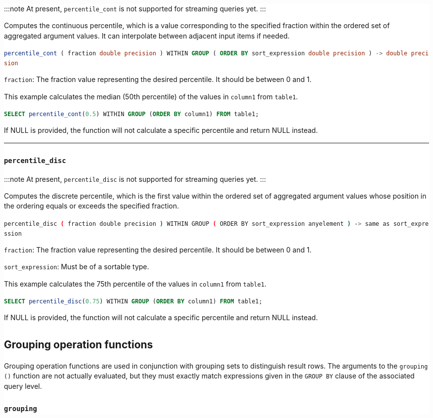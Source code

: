 :::note
At present, `percentile_cont` is not supported for streaming queries yet.
:::

Computes the continuous percentile, which is a value corresponding to the specified fraction within the ordered set of aggregated argument values. It can interpolate between adjacent input items if needed.

```sql title=Syntax
percentile_cont ( fraction double precision ) WITHIN GROUP ( ORDER BY sort_expression double precision ) -> double precision
```

`fraction`: The fraction value representing the desired percentile. It should be between 0 and 1.

This example calculates the median (50th percentile) of the values in `column1` from `table1`.

```sql title=Example
SELECT percentile_cont(0.5) WITHIN GROUP (ORDER BY column1) FROM table1;
```

If NULL is provided, the function will not calculate a specific percentile and return NULL instead.

---  

### `percentile_disc`

:::note
At present, `percentile_disc` is not supported for streaming queries yet.
:::

Computes the discrete percentile, which is the first value within the ordered set of aggregated argument values whose position in the ordering equals or exceeds the specified fraction.

```bash title=Syntax
percentile_disc ( fraction double precision ) WITHIN GROUP ( ORDER BY sort_expression anyelement ) -> same as sort_expression
```

`fraction`: The fraction value representing the desired percentile. It should be between 0 and 1.

`sort_expression`: Must be of a sortable type.

This example calculates the 75th percentile of the values in `column1` from `table1`.

```sql title=Example
SELECT percentile_disc(0.75) WITHIN GROUP (ORDER BY column1) FROM table1;
```

If NULL is provided, the function will not calculate a specific percentile and return NULL instead.

## Grouping operation functions

Grouping operation functions are used in conjunction with grouping sets to distinguish result rows. The arguments to the `grouping()` function are not actually evaluated, but they must exactly match expressions given in the `GROUP BY` clause of the associated query level.

### `grouping`
